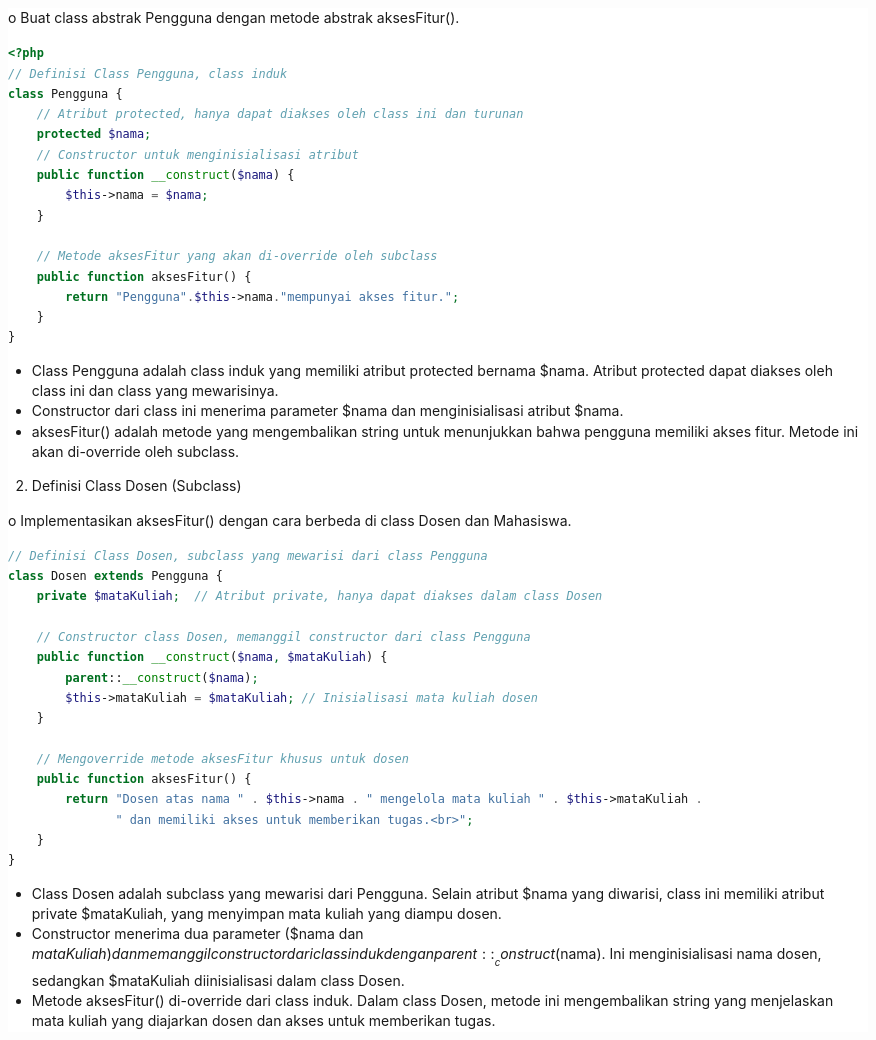 o Buat class abstrak Pengguna dengan metode abstrak aksesFitur(). 
```php
<?php
// Definisi Class Pengguna, class induk
class Pengguna {
    // Atribut protected, hanya dapat diakses oleh class ini dan turunan 
    protected $nama;
    // Constructor untuk menginisialisasi atribut
    public function __construct($nama) {
        $this->nama = $nama;
    }

    // Metode aksesFitur yang akan di-override oleh subclass
    public function aksesFitur() {
        return "Pengguna".$this->nama."mempunyai akses fitur.";
    }
}
```
- Class Pengguna adalah class induk yang memiliki atribut protected bernama $nama. Atribut protected dapat diakses oleh class ini dan class yang mewarisinya.
- Constructor dari class ini menerima parameter $nama dan menginisialisasi atribut $nama.
- aksesFitur() adalah metode yang mengembalikan string untuk menunjukkan bahwa pengguna memiliki akses fitur. Metode ini akan di-override oleh subclass.

2. Definisi Class Dosen (Subclass)

o Implementasikan aksesFitur() dengan cara berbeda di class Dosen dan Mahasiswa. 
```php
// Definisi Class Dosen, subclass yang mewarisi dari class Pengguna
class Dosen extends Pengguna {
    private $mataKuliah;  // Atribut private, hanya dapat diakses dalam class Dosen
    
    // Constructor class Dosen, memanggil constructor dari class Pengguna
    public function __construct($nama, $mataKuliah) {
        parent::__construct($nama);
        $this->mataKuliah = $mataKuliah; // Inisialisasi mata kuliah dosen
    }

    // Mengoverride metode aksesFitur khusus untuk dosen
    public function aksesFitur() {
        return "Dosen atas nama " . $this->nama . " mengelola mata kuliah " . $this->mataKuliah . 
               " dan memiliki akses untuk memberikan tugas.<br>";
    }
}
```
- Class Dosen adalah subclass yang mewarisi dari Pengguna. Selain atribut $nama yang diwarisi, class ini memiliki atribut private $mataKuliah, yang menyimpan mata kuliah yang diampu dosen.
- Constructor menerima dua parameter ($nama dan $mataKuliah) dan memanggil constructor dari class induk dengan parent::__construct($nama). Ini menginisialisasi nama dosen, sedangkan $mataKuliah diinisialisasi dalam class Dosen.
- Metode aksesFitur() di-override dari class induk. Dalam class Dosen, metode ini mengembalikan string yang menjelaskan mata kuliah yang diajarkan dosen dan akses untuk memberikan tugas.
